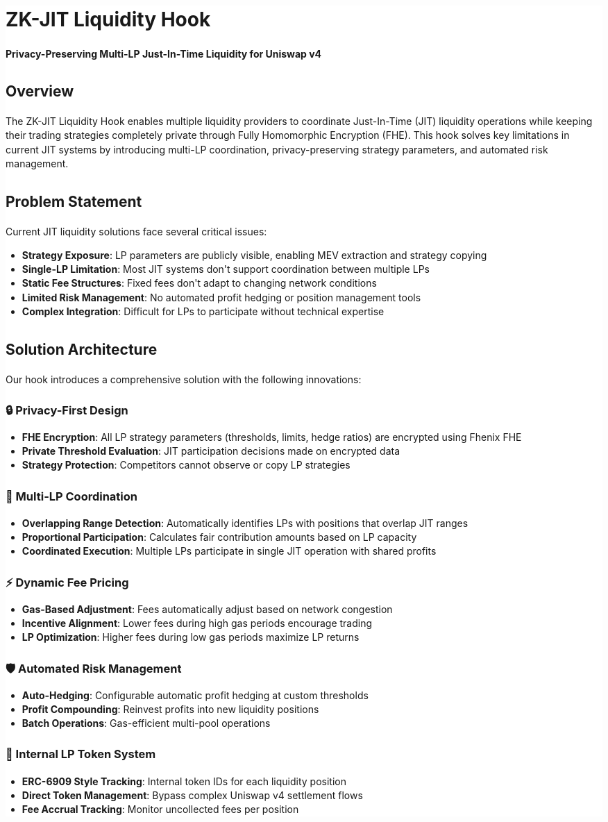 # ZK-JIT Liquidity Hook

**Privacy-Preserving Multi-LP Just-In-Time Liquidity for Uniswap v4**

## Overview

The ZK-JIT Liquidity Hook enables multiple liquidity providers to coordinate Just-In-Time (JIT) liquidity operations while keeping their trading strategies completely private through Fully Homomorphic Encryption (FHE). This hook solves key limitations in current JIT systems by introducing multi-LP coordination, privacy-preserving strategy parameters, and automated risk management.

## Problem Statement

Current JIT liquidity solutions face several critical issues:

- **Strategy Exposure**: LP parameters are publicly visible, enabling MEV extraction and strategy copying
- **Single-LP Limitation**: Most JIT systems don't support coordination between multiple LPs
- **Static Fee Structures**: Fixed fees don't adapt to changing network conditions
- **Limited Risk Management**: No automated profit hedging or position management tools
- **Complex Integration**: Difficult for LPs to participate without technical expertise

## Solution Architecture

Our hook introduces a comprehensive solution with the following innovations:

### 🔒 Privacy-First Design
- **FHE Encryption**: All LP strategy parameters (thresholds, limits, hedge ratios) are encrypted using Fhenix FHE
- **Private Threshold Evaluation**: JIT participation decisions made on encrypted data
- **Strategy Protection**: Competitors cannot observe or copy LP strategies

### 👥 Multi-LP Coordination
- **Overlapping Range Detection**: Automatically identifies LPs with positions that overlap JIT ranges
- **Proportional Participation**: Calculates fair contribution amounts based on LP capacity
- **Coordinated Execution**: Multiple LPs participate in single JIT operation with shared profits

### ⚡ Dynamic Fee Pricing
- **Gas-Based Adjustment**: Fees automatically adjust based on network congestion
- **Incentive Alignment**: Lower fees during high gas periods encourage trading
- **LP Optimization**: Higher fees during low gas periods maximize LP returns

### 🛡️ Automated Risk Management
- **Auto-Hedging**: Configurable automatic profit hedging at custom thresholds
- **Profit Compounding**: Reinvest profits into new liquidity positions
- **Batch Operations**: Gas-efficient multi-pool operations

### 🎫 Internal LP Token System
- **ERC-6909 Style Tracking**: Internal token IDs for each liquidity position
- **Direct Token Management**: Bypass complex Uniswap v4 settlement flows
- **Fee Accrual Tracking**: Monitor uncollected fees per position
